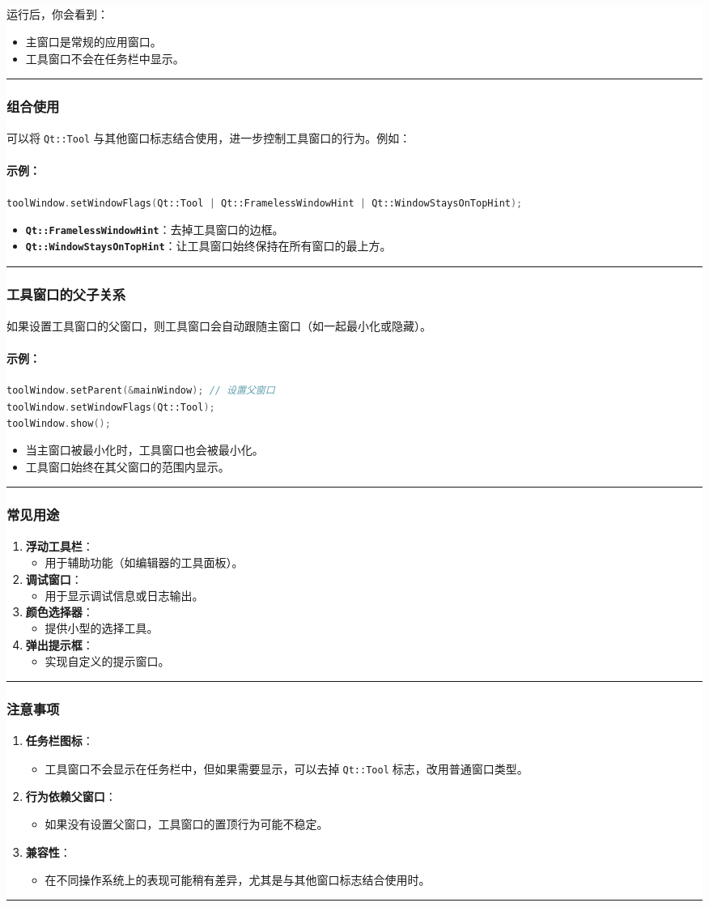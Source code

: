 运行后，你会看到：
- 主窗口是常规的应用窗口。
- 工具窗口不会在任务栏中显示。

---

### **组合使用**
可以将 `Qt::Tool` 与其他窗口标志结合使用，进一步控制工具窗口的行为。例如：

#### 示例：
```cpp
toolWindow.setWindowFlags(Qt::Tool | Qt::FramelessWindowHint | Qt::WindowStaysOnTopHint);
```

- **`Qt::FramelessWindowHint`**：去掉工具窗口的边框。
- **`Qt::WindowStaysOnTopHint`**：让工具窗口始终保持在所有窗口的最上方。

---

### **工具窗口的父子关系**
如果设置工具窗口的父窗口，则工具窗口会自动跟随主窗口（如一起最小化或隐藏）。

#### 示例：
```cpp
toolWindow.setParent(&mainWindow); // 设置父窗口
toolWindow.setWindowFlags(Qt::Tool);
toolWindow.show();
```

- 当主窗口被最小化时，工具窗口也会被最小化。
- 工具窗口始终在其父窗口的范围内显示。

---

### **常见用途**
1. **浮动工具栏**：
   - 用于辅助功能（如编辑器的工具面板）。
2. **调试窗口**：
   - 用于显示调试信息或日志输出。
3. **颜色选择器**：
   - 提供小型的选择工具。
4. **弹出提示框**：
   - 实现自定义的提示窗口。

---

### **注意事项**
1. **任务栏图标**：
   - 工具窗口不会显示在任务栏中，但如果需要显示，可以去掉 `Qt::Tool` 标志，改用普通窗口类型。
   
2. **行为依赖父窗口**：
   - 如果没有设置父窗口，工具窗口的置顶行为可能不稳定。

3. **兼容性**：
   - 在不同操作系统上的表现可能稍有差异，尤其是与其他窗口标志结合使用时。

---